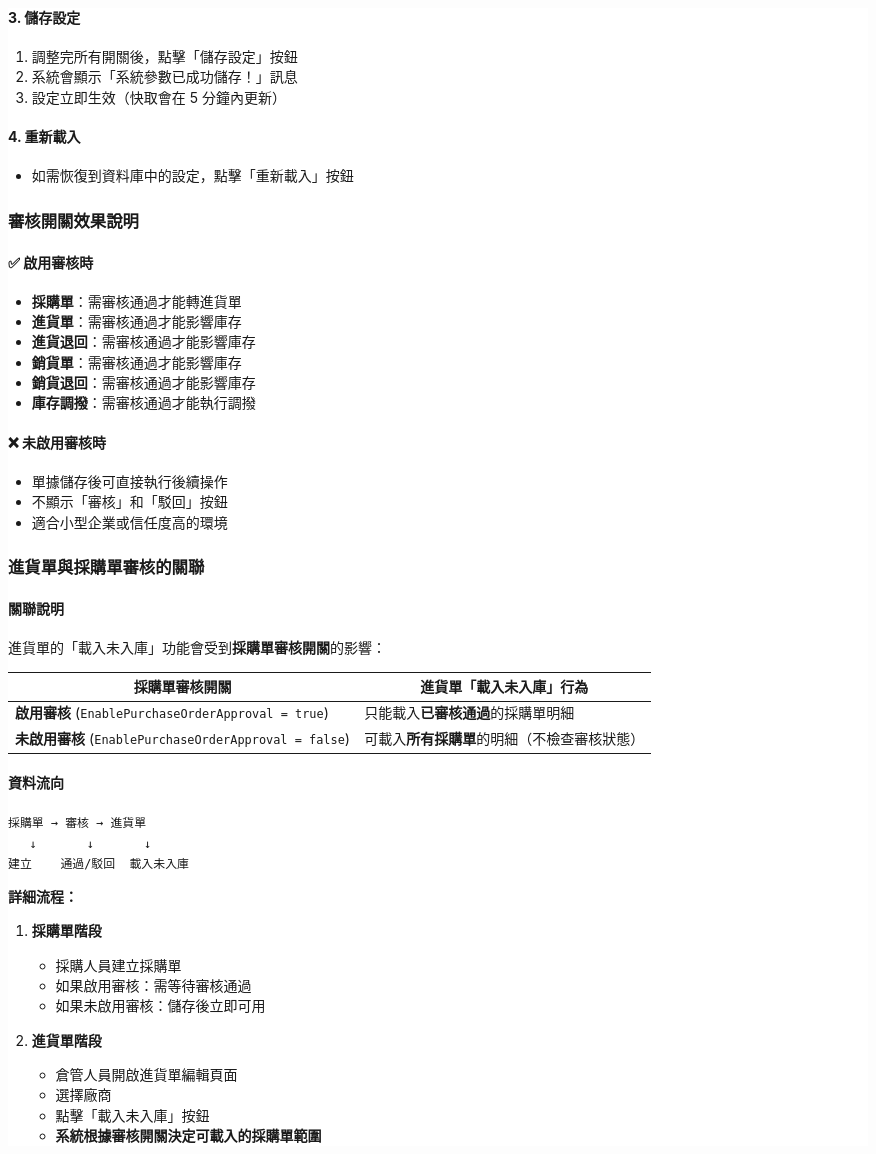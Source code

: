 #### 3. 儲存設定
1. 調整完所有開關後，點擊「儲存設定」按鈕
2. 系統會顯示「系統參數已成功儲存！」訊息
3. 設定立即生效（快取會在 5 分鐘內更新）

#### 4. 重新載入
- 如需恢復到資料庫中的設定，點擊「重新載入」按鈕

### 審核開關效果說明

#### ✅ 啟用審核時
- **採購單**：需審核通過才能轉進貨單
- **進貨單**：需審核通過才能影響庫存
- **進貨退回**：需審核通過才能影響庫存
- **銷貨單**：需審核通過才能影響庫存
- **銷貨退回**：需審核通過才能影響庫存
- **庫存調撥**：需審核通過才能執行調撥

#### ❌ 未啟用審核時
- 單據儲存後可直接執行後續操作
- 不顯示「審核」和「駁回」按鈕
- 適合小型企業或信任度高的環境

### 進貨單與採購單審核的關聯

#### 關聯說明

進貨單的「載入未入庫」功能會受到**採購單審核開關**的影響：

| 採購單審核開關 | 進貨單「載入未入庫」行為 |
|--------------|---------------------|
| **啟用審核** (`EnablePurchaseOrderApproval = true`) | 只能載入**已審核通過**的採購單明細 |
| **未啟用審核** (`EnablePurchaseOrderApproval = false`) | 可載入**所有採購單**的明細（不檢查審核狀態） |

#### 資料流向

```
採購單 → 審核 → 進貨單
   ↓       ↓       ↓
建立    通過/駁回  載入未入庫
```

**詳細流程：**

1. **採購單階段**
   - 採購人員建立採購單
   - 如果啟用審核：需等待審核通過
   - 如果未啟用審核：儲存後立即可用

2. **進貨單階段**
   - 倉管人員開啟進貨單編輯頁面
   - 選擇廠商
   - 點擊「載入未入庫」按鈕
   - **系統根據審核開關決定可載入的採購單範圍**
